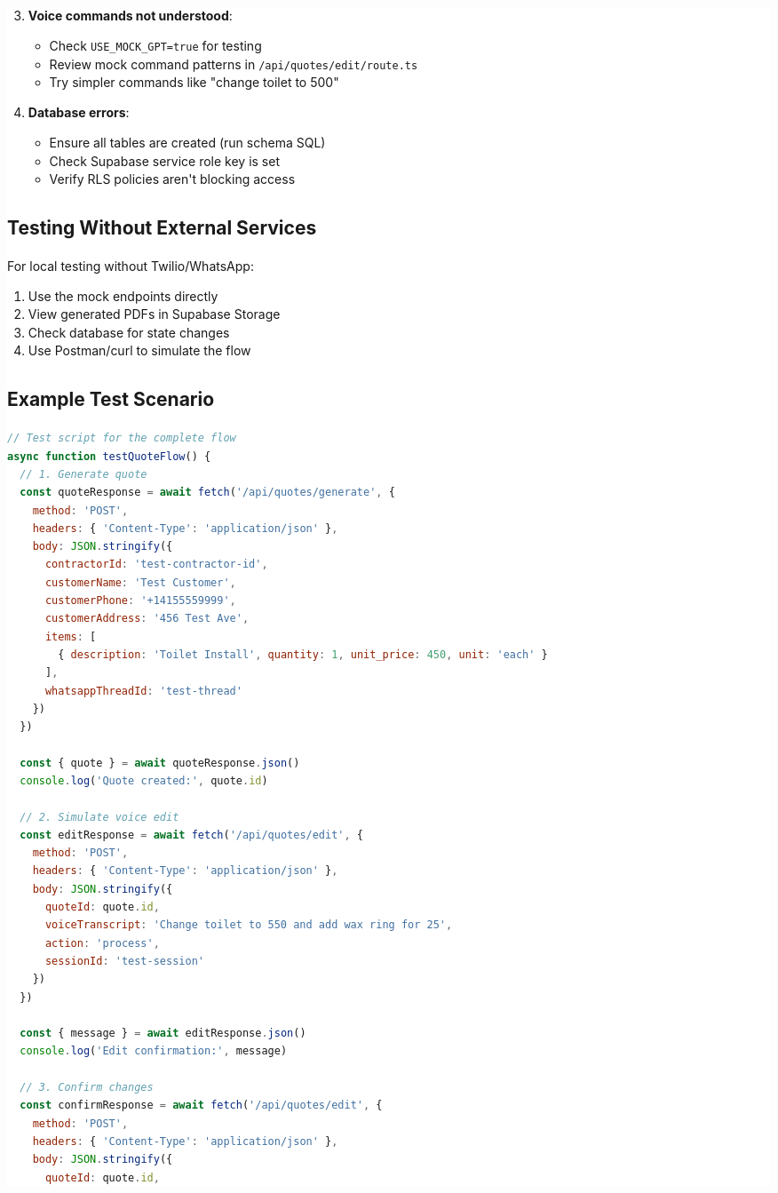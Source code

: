 3. **Voice commands not understood**:
   - Check `USE_MOCK_GPT=true` for testing
   - Review mock command patterns in `/api/quotes/edit/route.ts`
   - Try simpler commands like "change toilet to 500"

4. **Database errors**:
   - Ensure all tables are created (run schema SQL)
   - Check Supabase service role key is set
   - Verify RLS policies aren't blocking access

## Testing Without External Services

For local testing without Twilio/WhatsApp:

1. Use the mock endpoints directly
2. View generated PDFs in Supabase Storage
3. Check database for state changes
4. Use Postman/curl to simulate the flow

## Example Test Scenario

```javascript
// Test script for the complete flow
async function testQuoteFlow() {
  // 1. Generate quote
  const quoteResponse = await fetch('/api/quotes/generate', {
    method: 'POST',
    headers: { 'Content-Type': 'application/json' },
    body: JSON.stringify({
      contractorId: 'test-contractor-id',
      customerName: 'Test Customer',
      customerPhone: '+14155559999',
      customerAddress: '456 Test Ave',
      items: [
        { description: 'Toilet Install', quantity: 1, unit_price: 450, unit: 'each' }
      ],
      whatsappThreadId: 'test-thread'
    })
  })
  
  const { quote } = await quoteResponse.json()
  console.log('Quote created:', quote.id)
  
  // 2. Simulate voice edit
  const editResponse = await fetch('/api/quotes/edit', {
    method: 'POST',
    headers: { 'Content-Type': 'application/json' },
    body: JSON.stringify({
      quoteId: quote.id,
      voiceTranscript: 'Change toilet to 550 and add wax ring for 25',
      action: 'process',
      sessionId: 'test-session'
    })
  })
  
  const { message } = await editResponse.json()
  console.log('Edit confirmation:', message)
  
  // 3. Confirm changes
  const confirmResponse = await fetch('/api/quotes/edit', {
    method: 'POST',
    headers: { 'Content-Type': 'application/json' },
    body: JSON.stringify({
      quoteId: quote.id,
```